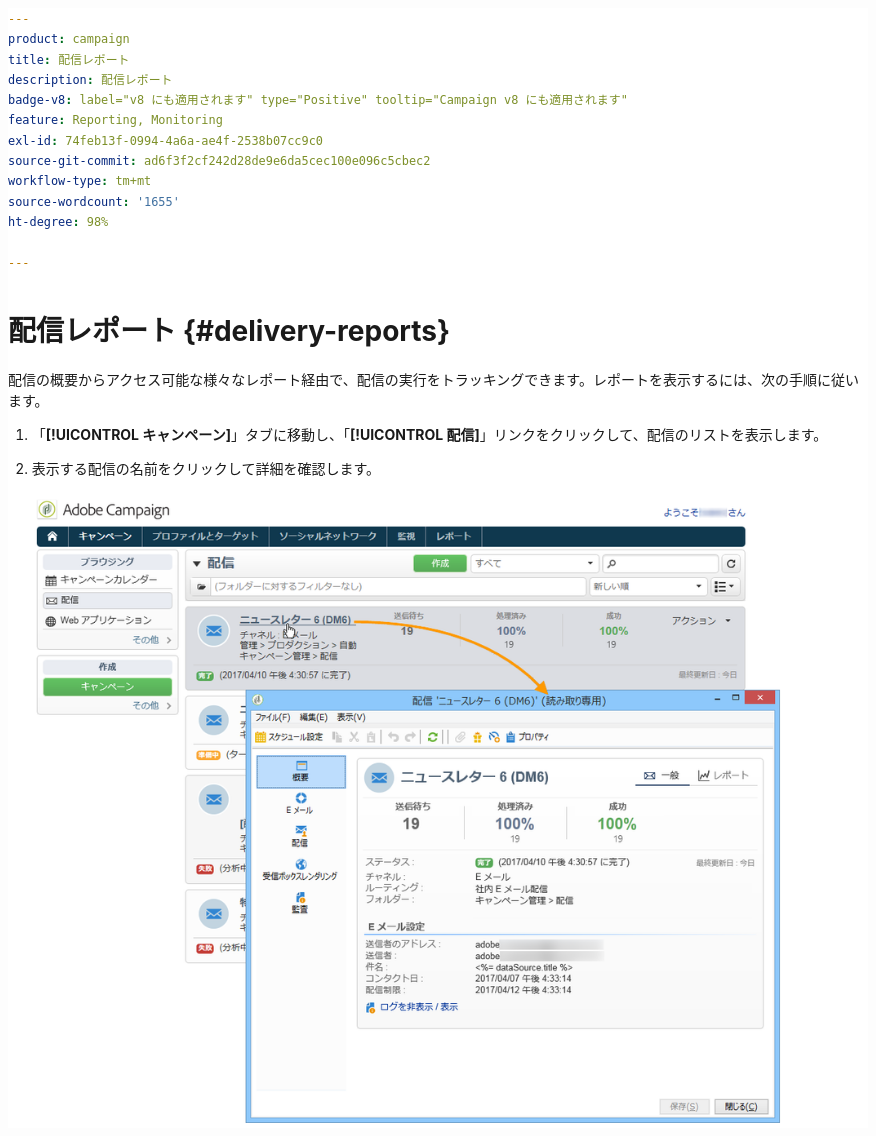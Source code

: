```yaml
---
product: campaign
title: 配信レポート
description: 配信レポート
badge-v8: label="v8 にも適用されます" type="Positive" tooltip="Campaign v8 にも適用されます"
feature: Reporting, Monitoring
exl-id: 74feb13f-0994-4a6a-ae4f-2538b07cc9c0
source-git-commit: ad6f3f2cf242d28de9e6da5cec100e096c5cbec2
workflow-type: tm+mt
source-wordcount: '1655'
ht-degree: 98%

---
```


# 配信レポート {#delivery-reports}



配信の概要からアクセス可能な様々なレポート経由で、配信の実行をトラッキングできます。レポートを表示するには、次の手順に従います。

1. 「**[!UICONTROL キャンペーン]**」タブに移動し、「**[!UICONTROL 配信]**」リンクをクリックして、配信のリストを表示します。
1. 表示する配信の名前をクリックして詳細を確認します。

   ![](assets/s_ncs_user_detailled_report.png)

